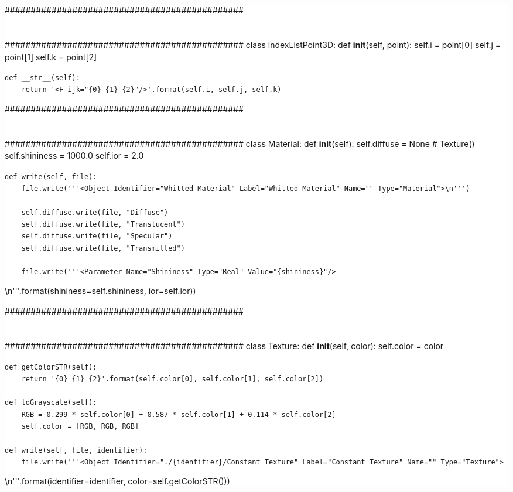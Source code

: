 
##############################################
#
##############################################
class indexListPoint3D:
    def __init__(self, point):
        self.i = point[0]
        self.j = point[1]
        self.k = point[2]

    def __str__(self):
        return '<F ijk="{0} {1} {2}"/>'.format(self.i, self.j, self.k)


##############################################
#
##############################################
class Material:
    def __init__(self):
        self.diffuse = None  # Texture()
        self.shininess = 1000.0
        self.ior = 2.0

    def write(self, file):
        file.write('''<Object Identifier="Whitted Material" Label="Whitted Material" Name="" Type="Material">\n''')

        self.diffuse.write(file, "Diffuse")
        self.diffuse.write(file, "Translucent")
        self.diffuse.write(file, "Specular")
        self.diffuse.write(file, "Transmitted")

        file.write('''<Parameter Name="Shininess" Type="Real" Value="{shininess}"/>
<Parameter Name="Transmitted Shininess" Type="Real" Value="{shininess}"/>
<Parameter Name="Index of Refraction" Type="Real" Value="{ior}"/>
</Object>\n'''.format(shininess=self.shininess, ior=self.ior))


##############################################
#
##############################################
class Texture:
    def __init__(self, color):
        self.color = color
        
    def getColorSTR(self):
        return '{0} {1} {2}'.format(self.color[0], self.color[1], self.color[2])

    def toGrayscale(self):
        RGB = 0.299 * self.color[0] + 0.587 * self.color[1] + 0.114 * self.color[2]
        self.color = [RGB, RGB, RGB]

    def write(self, file, identifier):
        file.write('''<Object Identifier="./{identifier}/Constant Texture" Label="Constant Texture" Name="" Type="Texture">
<Parameter Name="Color" Type="RGB" Value="{color}"/>
</Object>\n'''.format(identifier=identifier, color=self.getColorSTR()))
